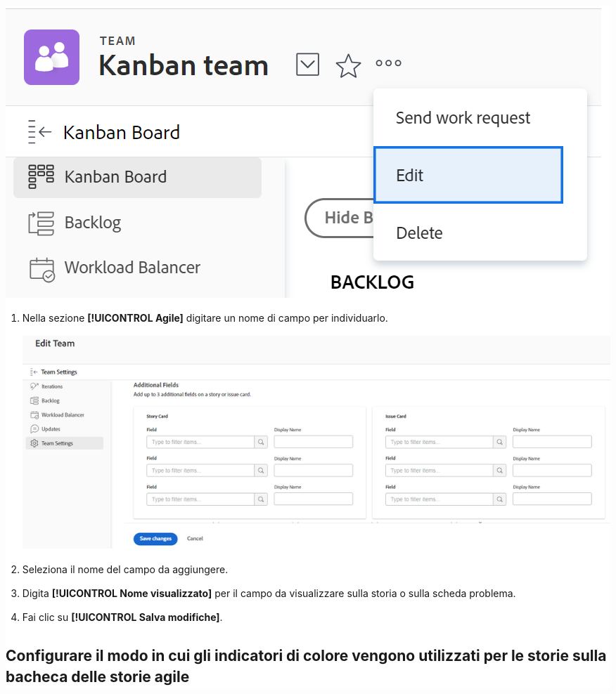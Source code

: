    ![Modifica team](assets/edit-team-settings-350x205.png)

1. Nella sezione **[!UICONTROL Agile]** digitare un nome di campo per individuarlo.

   ![Campi aggiuntivi](assets/agile-additional-fields-scrum.png)

1. Seleziona il nome del campo da aggiungere.
1. Digita **[!UICONTROL Nome visualizzato]** per il campo da visualizzare sulla storia o sulla scheda problema.
1. Fai clic su **[!UICONTROL Salva modifiche]**.

## Configurare il modo in cui gli indicatori di colore vengono utilizzati per le storie sulla bacheca delle storie agile
